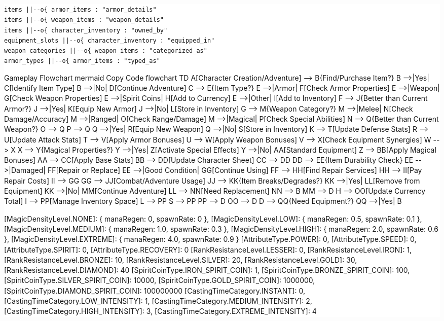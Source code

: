     items ||--o{ armor_items : "armor_details"
    items ||--o{ weapon_items : "weapon_details"
    items ||--o{ character_inventory : "owned_by"
    equipment_slots ||--o{ character_inventory : "equipped_in"
    weapon_categories ||--o{ weapon_items : "categorized_as"
    armor_types ||--o{ armor_items : "typed_as"
Gameplay Flowchart
mermaid
Copy Code
flowchart TD
    A[Character Creation/Adventure] --> B{Find/Purchase Item?}
    B -->|Yes| C[Identify Item Type]
    B -->|No| D[Continue Adventure]
    C --> E{Item Type?}
    E -->|Armor| F[Check Armor Properties]
    E -->|Weapon| G[Check Weapon Properties]
    E -->|Spirit Coins| H[Add to Currency]
    E -->|Other| I[Add to Inventory]
    F --> J{Better than Current Armor?}
    J -->|Yes| K[Equip New Armor]
    J -->|No| L[Store in Inventory]
    G --> M{Weapon Category?}
    M -->|Melee| N[Check Damage/Accuracy]
    M -->|Ranged| O[Check Range/Damage]
    M -->|Magical| P[Check Special Abilities]
    N --> Q{Better than Current Weapon?}
    O --> Q
    P --> Q
    Q -->|Yes| R[Equip New Weapon]
    Q -->|No| S[Store in Inventory]
    K --> T[Update Defense Stats]
    R --> U[Update Attack Stats]
    T --> V[Apply Armor Bonuses]
    U --> W[Apply Weapon Bonuses]
    V --> X[Check Equipment Synergies]
    W --> X
    X --> Y{Magical Properties?}
    Y -->|Yes| Z[Activate Special Effects]
    Y -->|No| AA[Standard Equipment]
    Z --> BB[Apply Magical Bonuses]
    AA --> CC[Apply Base Stats]
    BB --> DD[Update Character Sheet]
    CC --> DD
    DD --> EE{Item Durability Check}
    EE -->|Damaged| FF[Repair or Replace]
    EE -->|Good Condition| GG[Continue Using]
    FF --> HH[Find Repair Services]
    HH --> II[Pay Repair Costs]
    II --> GG
    GG --> JJ[Combat/Adventure Usage]
    JJ --> KK{Item Breaks/Degrades?}
    KK -->|Yes| LL[Remove from Equipment]
    KK -->|No| MM[Continue Adventure]
    LL --> NN[Need Replacement]
    NN --> B
    MM --> D
    H --> OO[Update Currency Total]
    I --> PP[Manage Inventory Space]
    L --> PP
    S --> PP
    PP --> D
    OO --> D
    D --> QQ{Need Equipment?}
    QQ -->|Yes| B

  [MainRank.IRON]: 1,
  [MainRank.BRONZE]: 10,
  [MainRank.SILVER]: 100,
  [MainRank.GOLD]: 1000,
  [MainRank.DIAMOND]: 10000
  [MagicDensityLevel.NONE]: { manaRegen: 0, spawnRate: 0 },
  [MagicDensityLevel.LOW]: { manaRegen: 0.5, spawnRate: 0.1 },
  [MagicDensityLevel.MEDIUM]: { manaRegen: 1.0, spawnRate: 0.3 },
  [MagicDensityLevel.HIGH]: { manaRegen: 2.0, spawnRate: 0.6 },
  [MagicDensityLevel.EXTREME]: { manaRegen: 4.0, spawnRate: 0.9 }
  [AttributeType.POWER]: 0,
  [AttributeType.SPEED]: 0,
  [AttributeType.SPIRIT]: 0,
  [AttributeType.RECOVERY]: 0
  [RankResistanceLevel.LESSER]: 0,
  [RankResistanceLevel.IRON]: 1,
  [RankResistanceLevel.BRONZE]: 10,
  [RankResistanceLevel.SILVER]: 20,
  [RankResistanceLevel.GOLD]: 30,
  [RankResistanceLevel.DIAMOND]: 40
  [SpiritCoinType.IRON_SPIRIT_COIN]: 1,
  [SpiritCoinType.BRONZE_SPIRIT_COIN]: 100,
  [SpiritCoinType.SILVER_SPIRIT_COIN]: 10000,
  [SpiritCoinType.GOLD_SPIRIT_COIN]: 1000000,
  [SpiritCoinType.DIAMOND_SPIRIT_COIN]: 100000000
  [CastingTimeCategory.INSTANT]: 0,
  [CastingTimeCategory.LOW_INTENSITY]: 1,
  [CastingTimeCategory.MEDIUM_INTENSITY]: 2,
  [CastingTimeCategory.HIGH_INTENSITY]: 3,
  [CastingTimeCategory.EXTREME_INTENSITY]: 4